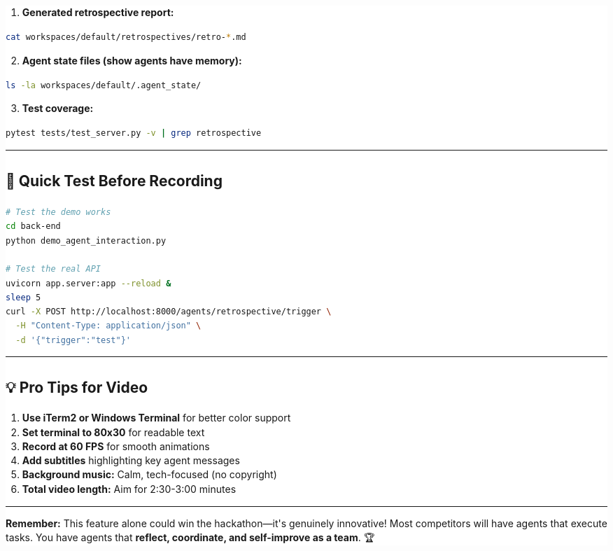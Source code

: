 1. **Generated retrospective report:**
```bash
cat workspaces/default/retrospectives/retro-*.md
```

2. **Agent state files (show agents have memory):**
```bash
ls -la workspaces/default/.agent_state/
```

3. **Test coverage:**
```bash
pytest tests/test_server.py -v | grep retrospective
```

---

## 🚀 Quick Test Before Recording

```bash
# Test the demo works
cd back-end
python demo_agent_interaction.py

# Test the real API
uvicorn app.server:app --reload &
sleep 5
curl -X POST http://localhost:8000/agents/retrospective/trigger \
  -H "Content-Type: application/json" \
  -d '{"trigger":"test"}'
```

---

## 💡 Pro Tips for Video

1. **Use iTerm2 or Windows Terminal** for better color support
2. **Set terminal to 80x30** for readable text
3. **Record at 60 FPS** for smooth animations
4. **Add subtitles** highlighting key agent messages
5. **Background music:** Calm, tech-focused (no copyright)
6. **Total video length:** Aim for 2:30-3:00 minutes

---

**Remember:** This feature alone could win the hackathon—it's genuinely innovative! Most competitors will have agents that execute tasks. You have agents that **reflect, coordinate, and self-improve as a team**. 🏆

